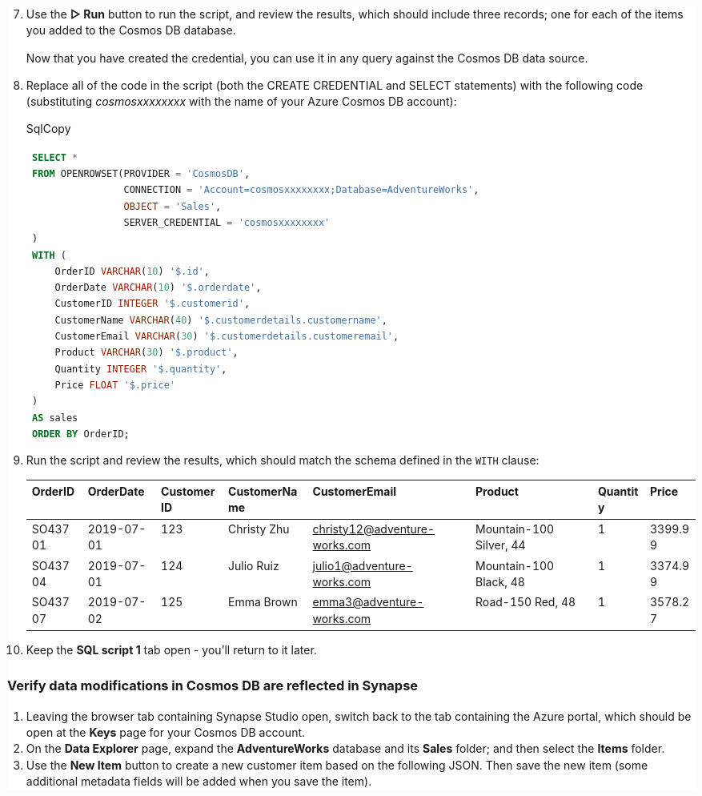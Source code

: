 7. Use the **▷ Run** button to run the script, and review the results, which should include three records; one for each of the items you added to the Cosmos DB database.
    
    Now that you have created the credential, you can use it in any query against the Cosmos DB data source.
    
8. Replace all of the code in the script (both the CREATE CREDENTIAL and SELECT statements) with the following code (substituting _cosmosxxxxxxxx_ with the name of your Azure Cosmos DB account):
    
    SqlCopy
    
    ```sql
     SELECT *
     FROM OPENROWSET(​PROVIDER = 'CosmosDB',
                     CONNECTION = 'Account=cosmosxxxxxxxx;Database=AdventureWorks',
                     OBJECT = 'Sales',
                     SERVER_CREDENTIAL = 'cosmosxxxxxxxx'
     )
     WITH (
         OrderID VARCHAR(10) '$.id',
         OrderDate VARCHAR(10) '$.orderdate',
         CustomerID INTEGER '$.customerid',
         CustomerName VARCHAR(40) '$.customerdetails.customername',
         CustomerEmail VARCHAR(30) '$.customerdetails.customeremail',
         Product VARCHAR(30) '$.product',
         Quantity INTEGER '$.quantity',
         Price FLOAT '$.price'
     )
     AS sales
     ORDER BY OrderID;
    ```
    
9. Run the script and review the results, which should match the schema defined in the `WITH` clause:
    
    |OrderID|OrderDate|CustomerID|CustomerName|CustomerEmail|Product|Quantity|Price|
    |---|---|---|---|---|---|---|---|
    |SO43701|2019-07-01|123|Christy Zhu|christy12@adventure-works.com|Mountain-100 Silver, 44|1|3399.99|
    |SO43704|2019-07-01|124|Julio Ruiz|julio1@adventure-works.com|Mountain-100 Black, 48|1|3374.99|
    |SO43707|2019-07-02|125|Emma Brown|emma3@adventure-works.com|Road-150 Red, 48|1|3578.27|
    
10. Keep the **SQL script 1** tab open - you’ll return to it later.

### Verify data modifications in Cosmos DB are reflected in Synapse

1. Leaving the browser tab containing Synapse Studio open, switch back to the tab containing the Azure portal, which should be open at the **Keys** page for your Cosmos DB account.
2. On the **Data Explorer** page, expand the **AdventureWorks** database and its **Sales** folder; and then select the **Items** folder.
3. Use the **New Item** button to create a new customer item based on the following JSON. Then save the new item (some additional metadata fields will be added when you save the item).
    